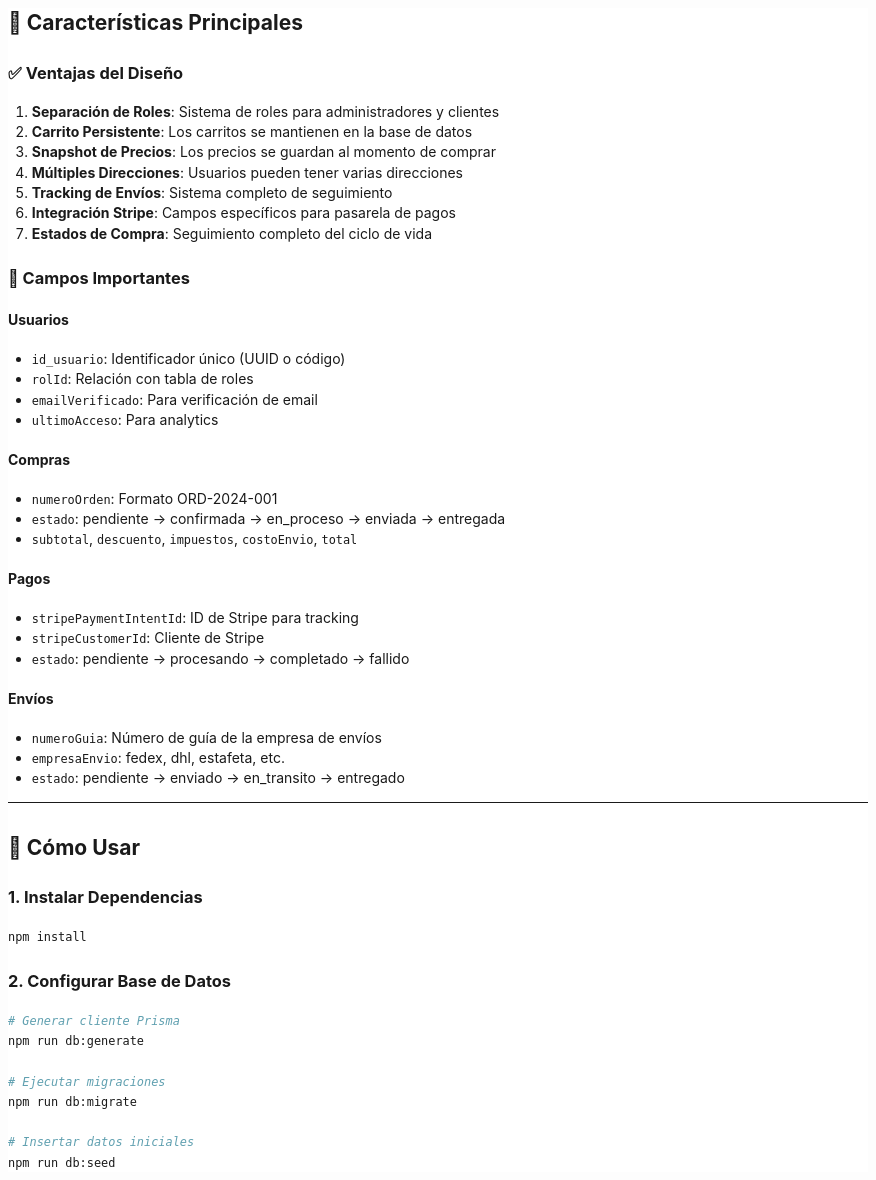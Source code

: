 
## 🎯 Características Principales

### ✅ Ventajas del Diseño

1. **Separación de Roles**: Sistema de roles para administradores y clientes
2. **Carrito Persistente**: Los carritos se mantienen en la base de datos
3. **Snapshot de Precios**: Los precios se guardan al momento de comprar
4. **Múltiples Direcciones**: Usuarios pueden tener varias direcciones
5. **Tracking de Envíos**: Sistema completo de seguimiento
6. **Integración Stripe**: Campos específicos para pasarela de pagos
7. **Estados de Compra**: Seguimiento completo del ciclo de vida

### 🔧 Campos Importantes

#### Usuarios
- `id_usuario`: Identificador único (UUID o código)
- `rolId`: Relación con tabla de roles
- `emailVerificado`: Para verificación de email
- `ultimoAcceso`: Para analytics

#### Compras
- `numeroOrden`: Formato ORD-2024-001
- `estado`: pendiente → confirmada → en_proceso → enviada → entregada
- `subtotal`, `descuento`, `impuestos`, `costoEnvio`, `total`

#### Pagos
- `stripePaymentIntentId`: ID de Stripe para tracking
- `stripeCustomerId`: Cliente de Stripe
- `estado`: pendiente → procesando → completado → fallido

#### Envíos
- `numeroGuia`: Número de guía de la empresa de envíos
- `empresaEnvio`: fedex, dhl, estafeta, etc.
- `estado`: pendiente → enviado → en_transito → entregado

---

## 🚀 Cómo Usar

### 1. Instalar Dependencias
```bash
npm install
```

### 2. Configurar Base de Datos
```bash
# Generar cliente Prisma
npm run db:generate

# Ejecutar migraciones
npm run db:migrate

# Insertar datos iniciales
npm run db:seed
```
